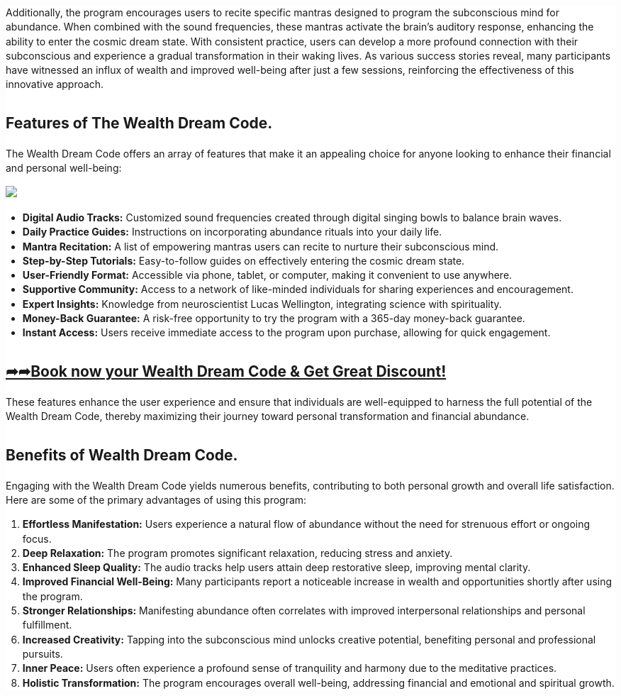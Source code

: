 Additionally, the program encourages users to recite specific mantras designed to program the subconscious mind for abundance. When combined with the sound frequencies, these mantras activate the brain’s auditory response, enhancing the ability to enter the cosmic dream state. With consistent practice, users can develop a more profound connection with their subconscious and experience a gradual transformation in their waking lives. As various success stories reveal, many participants have witnessed an influx of wealth and improved well-being after just a few sessions, reinforcing the effectiveness of this innovative approach.

## **Features of The Wealth Dream Code.**

The Wealth Dream Code offers an array of features that make it an appealing choice for anyone looking to enhance their financial and personal well-being:

[![](https://blogger.googleusercontent.com/img/b/R29vZ2xl/AVvXsEit6xZL-tZp9d01kAWL5zEZxQbEg20l9OErE6jslRPMaXLT3_hgkuldA_Wiq3FPcu8aTaR8xzfvPcRPU7nwW04oQgrW3AtJi7pZwUblWsI6QeKHwXvivy1xKvhOK8CCRykGLHx641VSOpHW7w4OfoOpBiXseuPMieyfI7DE2TgYmkBYeO5slzsnJZUoh279/w640-h314/Wealth%20Dream%20Code%203.jpg)](https://www.globalfitnessmart.com/get-wealth-dream-code)

- **Digital Audio Tracks:** Customized sound frequencies created through digital singing bowls to balance brain waves.
- **Daily Practice Guides:** Instructions on incorporating abundance rituals into your daily life.
- **Mantra Recitation:** A list of empowering mantras users can recite to nurture their subconscious mind.
- **Step-by-Step Tutorials:** Easy-to-follow guides on effectively entering the cosmic dream state.
- **User-Friendly Format:** Accessible via phone, tablet, or computer, making it convenient to use anywhere.
- **Supportive Community:** Access to a network of like-minded individuals for sharing experiences and encouragement.
- **Expert Insights:** Knowledge from neuroscientist Lucas Wellington, integrating science with spirituality.
- **Money-Back Guarantee:** A risk-free opportunity to try the program with a 365-day money-back guarantee.
- **Instant Access:** Users receive immediate access to the program upon purchase, allowing for quick engagement.

## **[➦➦Book now your Wealth Dream Code & Get Great Discount!](https://www.globalfitnessmart.com/get-wealth-dream-code)**

These features enhance the user experience and ensure that individuals are well-equipped to harness the full potential of the Wealth Dream Code, thereby maximizing their journey toward personal transformation and financial abundance.

## **Benefits of Wealth Dream Code.**

Engaging with the Wealth Dream Code yields numerous benefits, contributing to both personal growth and overall life satisfaction. Here are some of the primary advantages of using this program:

1.  **Effortless Manifestation:** Users experience a natural flow of abundance without the need for strenuous effort or ongoing focus.
2.  **Deep Relaxation:** The program promotes significant relaxation, reducing stress and anxiety.
3.  **Enhanced Sleep Quality:** The audio tracks help users attain deep restorative sleep, improving mental clarity.
4.  **Improved Financial Well-Being:** Many participants report a noticeable increase in wealth and opportunities shortly after using the program.
5.  **Stronger Relationships:** Manifesting abundance often correlates with improved interpersonal relationships and personal fulfillment.
6.  **Increased Creativity:** Tapping into the subconscious mind unlocks creative potential, benefiting personal and professional pursuits.
7.  **Inner Peace:** Users often experience a profound sense of tranquility and harmony due to the meditative practices.
8.  **Holistic Transformation:** The program encourages overall well-being, addressing financial and emotional and spiritual growth.